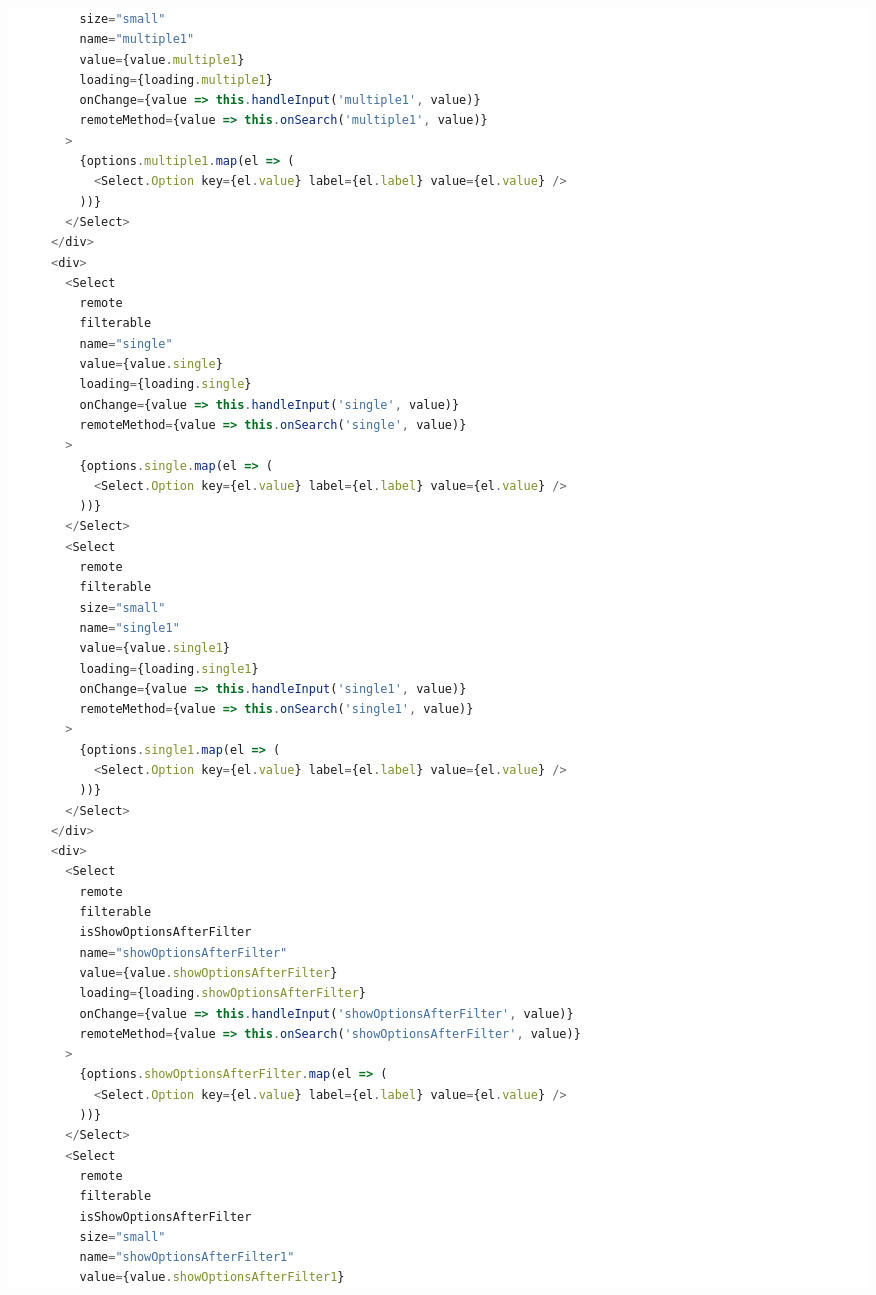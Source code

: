 ```js
          size="small"
          name="multiple1"
          value={value.multiple1}
          loading={loading.multiple1}
          onChange={value => this.handleInput('multiple1', value)}
          remoteMethod={value => this.onSearch('multiple1', value)}
        >
          {options.multiple1.map(el => (
            <Select.Option key={el.value} label={el.label} value={el.value} />
          ))}
        </Select>
      </div>
      <div>
        <Select
          remote
          filterable
          name="single"
          value={value.single}
          loading={loading.single}
          onChange={value => this.handleInput('single', value)}
          remoteMethod={value => this.onSearch('single', value)}
        >
          {options.single.map(el => (
            <Select.Option key={el.value} label={el.label} value={el.value} />
          ))}
        </Select>
        <Select
          remote
          filterable
          size="small"
          name="single1"
          value={value.single1}
          loading={loading.single1}
          onChange={value => this.handleInput('single1', value)}
          remoteMethod={value => this.onSearch('single1', value)}
        >
          {options.single1.map(el => (
            <Select.Option key={el.value} label={el.label} value={el.value} />
          ))}
        </Select>
      </div>
      <div>
        <Select
          remote
          filterable
          isShowOptionsAfterFilter
          name="showOptionsAfterFilter"
          value={value.showOptionsAfterFilter}
          loading={loading.showOptionsAfterFilter}
          onChange={value => this.handleInput('showOptionsAfterFilter', value)}
          remoteMethod={value => this.onSearch('showOptionsAfterFilter', value)}
        >
          {options.showOptionsAfterFilter.map(el => (
            <Select.Option key={el.value} label={el.label} value={el.value} />
          ))}
        </Select>
        <Select
          remote
          filterable
          isShowOptionsAfterFilter
          size="small"
          name="showOptionsAfterFilter1"
          value={value.showOptionsAfterFilter1}
```
